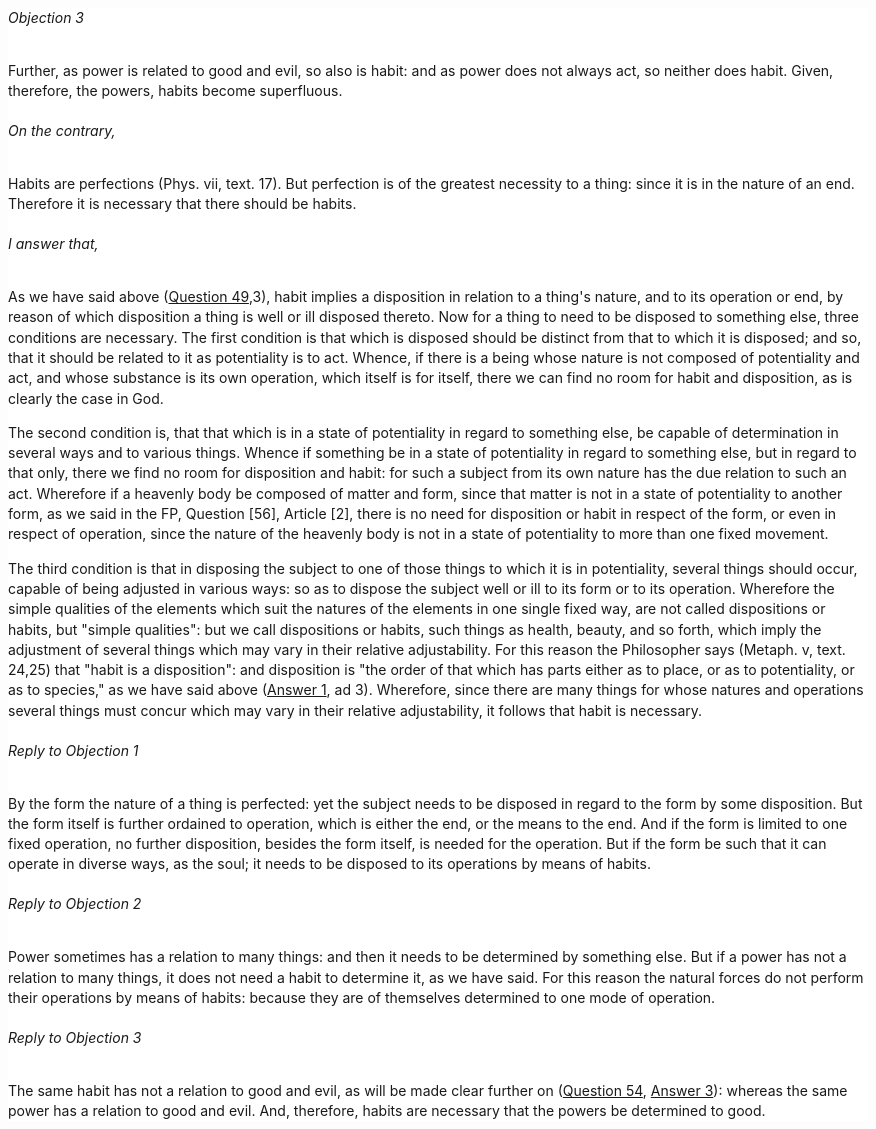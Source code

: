 ###### Objection 3
Further, as power is related to good and evil, so also is habit: and as power does not always act, so neither does habit. Given, therefore, the powers, habits become superfluous.  

###### On the contrary,
Habits are perfections (Phys. vii, text. 17). But perfection is of the greatest necessity to a thing: since it is in the nature of an end. Therefore it is necessary that there should be habits.  

###### I answer that,
As we have said above ([Question 49](),3), habit implies a disposition in relation to a thing's nature, and to its operation or end, by reason of which disposition a thing is well or ill disposed thereto. Now for a thing to need to be disposed to something else, three conditions are necessary. The first condition is that which is disposed should be distinct from that to which it is disposed; and so, that it should be related to it as potentiality is to act. Whence, if there is a being whose nature is not composed of potentiality and act, and whose substance is its own operation, which itself is for itself, there we can find no room for habit and disposition, as is clearly the case in God.  

The second condition is, that that which is in a state of potentiality in regard to something else, be capable of determination in several ways and to various things. Whence if something be in a state of potentiality in regard to something else, but in regard to that only, there we find no room for disposition and habit: for such a subject from its own nature has the due relation to such an act. Wherefore if a heavenly body be composed of matter and form, since that matter is not in a state of potentiality to another form, as we said in the FP, Question \[56\], Article \[2\], there is no need for disposition or habit in respect of the form, or even in respect of operation, since the nature of the heavenly body is not in a state of potentiality to more than one fixed movement.  

The third condition is that in disposing the subject to one of those things to which it is in potentiality, several things should occur, capable of being adjusted in various ways: so as to dispose the subject well or ill to its form or to its operation. Wherefore the simple qualities of the elements which suit the natures of the elements in one single fixed way, are not called dispositions or habits, but "simple qualities": but we call dispositions or habits, such things as health, beauty, and so forth, which imply the adjustment of several things which may vary in their relative adjustability. For this reason the Philosopher says (Metaph. v, text. 24,25) that "habit is a disposition": and disposition is "the order of that which has parts either as to place, or as to potentiality, or as to species," as we have said above ([Answer 1](#1.%20Whether%20habit%20is%20a%20quality?%20), ad 3). Wherefore, since there are many things for whose natures and operations several things must concur which may vary in their relative adjustability, it follows that habit is necessary.  

###### Reply to Objection 1
By the form the nature of a thing is perfected: yet the subject needs to be disposed in regard to the form by some disposition. But the form itself is further ordained to operation, which is either the end, or the means to the end. And if the form is limited to one fixed operation, no further disposition, besides the form itself, is needed for the operation. But if the form be such that it can operate in diverse ways, as the soul; it needs to be disposed to its operations by means of habits.  

###### Reply to Objection 2
Power sometimes has a relation to many things: and then it needs to be determined by something else. But if a power has not a relation to many things, it does not need a habit to determine it, as we have said. For this reason the natural forces do not perform their operations by means of habits: because they are of themselves determined to one mode of operation.  

###### Reply to Objection 3
The same habit has not a relation to good and evil, as will be made clear further on ([Question 54](54.%20Distinction%20of%20Habits.md), [Answer 3](54.%20Distinction%20of%20Habits.md#3.%20Whether%20habits%20are%20divided%20into%20good%20and%20bad?%20)): whereas the same power has a relation to good and evil. And, therefore, habits are necessary that the powers be determined to good.